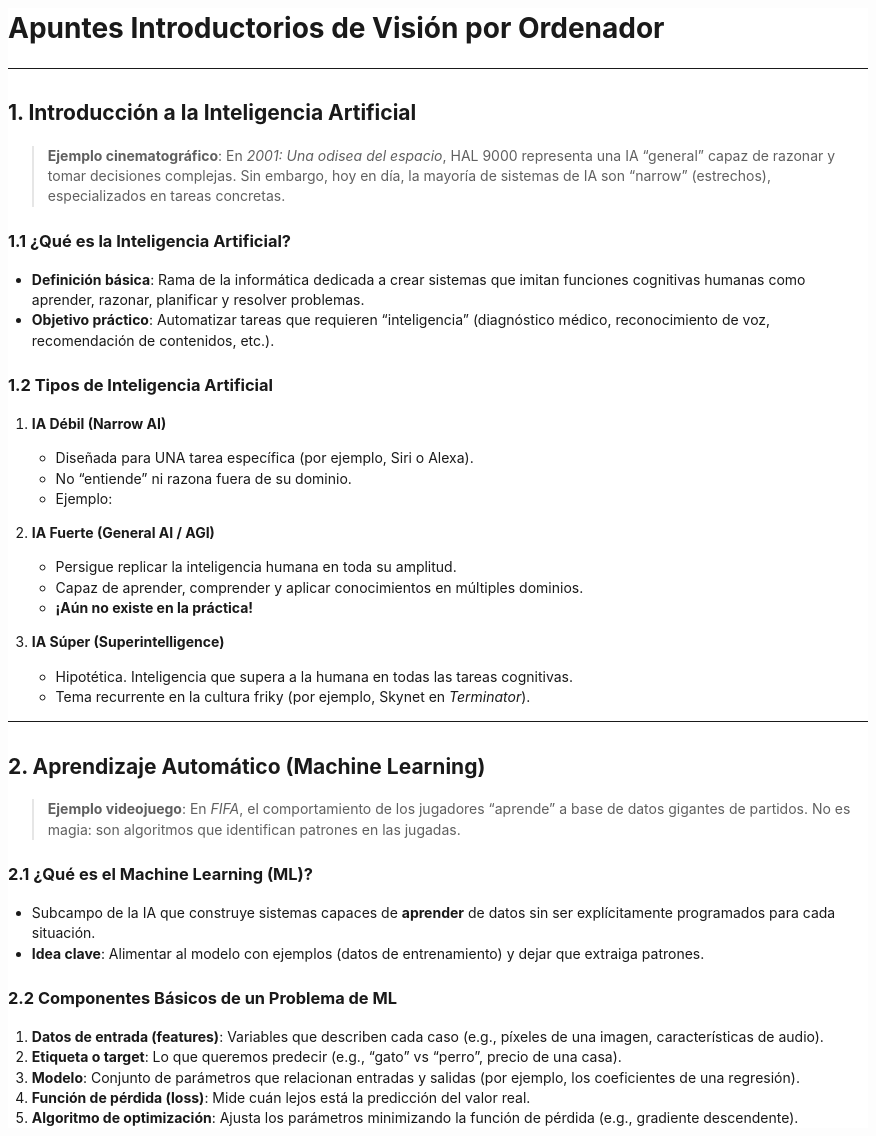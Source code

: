 # Apuntes Introductorios de Visión por Ordenador
---

## 1. Introducción a la Inteligencia Artificial  

> **Ejemplo cinematográfico**: En *2001: Una odisea del espacio*, HAL 9000 representa una IA “general” capaz de razonar y tomar decisiones complejas. Sin embargo, hoy en día, la mayoría de sistemas de IA son “narrow” (estrechos), especializados en tareas concretas.

### 1.1 ¿Qué es la Inteligencia Artificial?  
- **Definición básica**: Rama de la informática dedicada a crear sistemas que imitan funciones cognitivas humanas como aprender, razonar, planificar y resolver problemas.  
- **Objetivo práctico**: Automatizar tareas que requieren “inteligencia” (diagnóstico médico, reconocimiento de voz, recomendación de contenidos, etc.).  

### 1.2 Tipos de Inteligencia Artificial  
1. **IA Débil (Narrow AI)**  
   - Diseñada para UNA tarea específica (por ejemplo, Siri o Alexa).  
   - No “entiende” ni razona fuera de su dominio. 
   - Ejemplo: 

2. **IA Fuerte (General AI / AGI)**  
   - Persigue replicar la inteligencia humana en toda su amplitud.  
   - Capaz de aprender, comprender y aplicar conocimientos en múltiples dominios.  
   - **¡Aún no existe en la práctica!**  

3. **IA Súper (Superintelligence)**  
   - Hipotética. Inteligencia que supera a la humana en todas las tareas cognitivas.  
   - Tema recurrente en la cultura friky (por ejemplo, Skynet en *Terminator*).  

---

## 2. Aprendizaje Automático (Machine Learning)  

> **Ejemplo videojuego**: En *FIFA*, el comportamiento de los jugadores “aprende” a base de datos gigantes de partidos. No es magia: son algoritmos que identifican patrones en las jugadas.

### 2.1 ¿Qué es el Machine Learning (ML)?  
- Subcampo de la IA que construye sistemas capaces de **aprender** de datos sin ser explícitamente programados para cada situación.  
- **Idea clave**: Alimentar al modelo con ejemplos (datos de entrenamiento) y dejar que extraiga patrones.

### 2.2 Componentes Básicos de un Problema de ML  
1. **Datos de entrada (features)**: Variables que describen cada caso (e.g., píxeles de una imagen, características de audio).  
2. **Etiqueta o target**: Lo que queremos predecir (e.g., “gato” vs “perro”, precio de una casa).  
3. **Modelo**: Conjunto de parámetros que relacionan entradas y salidas (por ejemplo, los coeficientes de una regresión).  
4. **Función de pérdida (loss)**: Mide cuán lejos está la predicción del valor real.  
5. **Algoritmo de optimización**: Ajusta los parámetros minimizando la función de pérdida (e.g., gradiente descendente).
